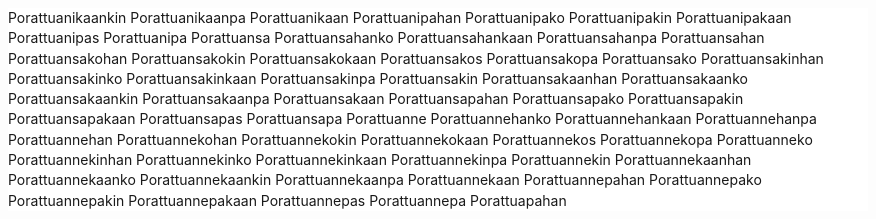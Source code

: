 Porattuanikaankin
Porattuanikaanpa
Porattuanikaan
Porattuanipahan
Porattuanipako
Porattuanipakin
Porattuanipakaan
Porattuanipas
Porattuanipa
Porattuansa
Porattuansahanko
Porattuansahankaan
Porattuansahanpa
Porattuansahan
Porattuansakohan
Porattuansakokin
Porattuansakokaan
Porattuansakos
Porattuansakopa
Porattuansako
Porattuansakinhan
Porattuansakinko
Porattuansakinkaan
Porattuansakinpa
Porattuansakin
Porattuansakaanhan
Porattuansakaanko
Porattuansakaankin
Porattuansakaanpa
Porattuansakaan
Porattuansapahan
Porattuansapako
Porattuansapakin
Porattuansapakaan
Porattuansapas
Porattuansapa
Porattuanne
Porattuannehanko
Porattuannehankaan
Porattuannehanpa
Porattuannehan
Porattuannekohan
Porattuannekokin
Porattuannekokaan
Porattuannekos
Porattuannekopa
Porattuanneko
Porattuannekinhan
Porattuannekinko
Porattuannekinkaan
Porattuannekinpa
Porattuannekin
Porattuannekaanhan
Porattuannekaanko
Porattuannekaankin
Porattuannekaanpa
Porattuannekaan
Porattuannepahan
Porattuannepako
Porattuannepakin
Porattuannepakaan
Porattuannepas
Porattuannepa
Porattuapahan